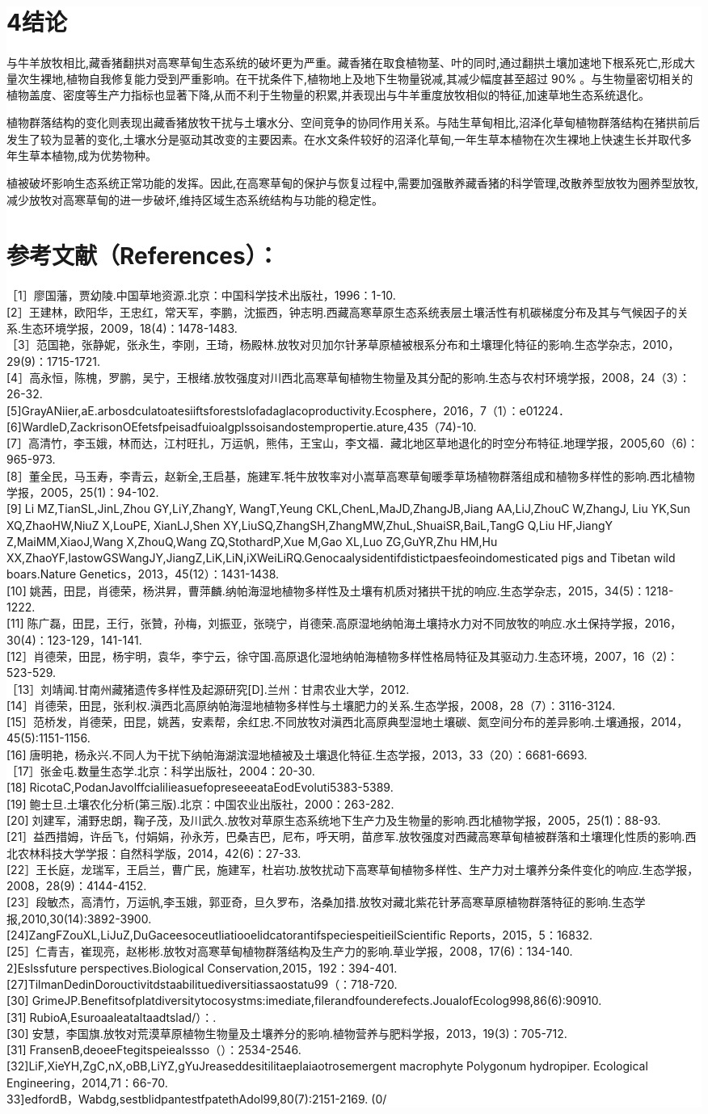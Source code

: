 # 4结论

与牛羊放牧相比,藏香猪翻拱对高寒草甸生态系统的破坏更为严重。藏香猪在取食植物茎、叶的同时,通过翻拱土壤加速地下根系死亡,形成大量次生裸地,植物自我修复能力受到严重影响。在干扰条件下,植物地上及地下生物量锐减,其减少幅度甚至超过 $9 0 \%$ 。与生物量密切相关的植物盖度、密度等生产力指标也显著下降,从而不利于生物量的积累,并表现出与牛羊重度放牧相似的特征,加速草地生态系统退化。

植物群落结构的变化则表现出藏香猪放牧干扰与土壤水分、空间竞争的协同作用关系。与陆生草甸相比,沼泽化草甸植物群落结构在猪拱前后发生了较为显著的变化,土壤水分是驱动其改变的主要因素。在水文条件较好的沼泽化草甸,一年生草本植物在次生裸地上快速生长并取代多年生草本植物,成为优势物种。

植被破坏影响生态系统正常功能的发挥。因此,在高寒草甸的保护与恢复过程中,需要加强散养藏香猪的科学管理,改散养型放牧为圈养型放牧,减少放牧对高寒草甸的进一步破坏,维持区域生态系统结构与功能的稳定性。

# 参考文献（References）：

［1］廖国藩，贾幼陵.中国草地资源.北京：中国科学技术出版社，1996：1-10.  
[2］王建林，欧阳华，王忠红，常天军，李鹏，沈振西，钟志明.西藏高寒草原生态系统表层土壤活性有机碳梯度分布及其与气候因子的关系.生态环境学报，2009，18(4)：1478-1483.  
［3］范国艳，张静妮，张永生，李刚，王琦，杨殿林.放牧对贝加尔针茅草原植被根系分布和土壤理化特征的影响.生态学杂志，2010，29(9)：1715-1721.  
[4］高永恒，陈槐，罗鹏，吴宁，王根绪.放牧强度对川西北高寒草甸植物生物量及其分配的影响.生态与农村环境学报，2008，24（3）：26-32.  
[5]GrayANiier,aE.arbosdculatoatesiiftsforestslofadaglacoproductivity.Ecosphere，2016，7（1）：e01224．  
[6]WardleD,ZackrisonOEfetsfpeisadfuioalgplssoisandostempropertie.ature,435（74)-10.  
[7］高清竹，李玉娥，林而达，江村旺扎，万运帆，熊伟，王宝山，李文福．藏北地区草地退化的时空分布特征.地理学报，2005,60（6)：965-973.  
[8］董全民，马玉寿，李青云，赵新全,王启基，施建军.牦牛放牧率对小嵩草高寒草甸暖季草场植物群落组成和植物多样性的影响.西北植物学报，2005，25(1)：94-102.  
[9] Li MZ,TianSL,JinL,Zhou GY,LiY,ZhangY, WangT,Yeung CKL,ChenL,MaJD,ZhangJB,Jiang AA,LiJ,ZhouC W,ZhangJ, Liu YK,Sun XQ,ZhaoHW,NiuZ X,LouPE, XianLJ,Shen XY,LiuSQ,ZhangSH,ZhangMW,ZhuL,ShuaiSR,BaiL,TangG Q,Liu HF,JiangY Z,MaiMM,XiaoJ,Wang X,ZhouQ,Wang ZQ,StothardP,Xue M,Gao XL,Luo ZG,GuYR,Zhu HM,Hu XX,ZhaoYF,lastowGSWangJY,JiangZ,LiK,LiN,iXWeiLiRQ.Genocaalysidentifdistictpaesfeoindomesticated pigs and Tibetan wild boars.Nature Genetics，2013，45(12）：1431-1438.  
[10] 姚茜，田昆，肖德荣，杨洪昇，曹萍麟.纳帕海湿地植物多样性及土壤有机质对猪拱干扰的响应.生态学杂志，2015，34(5)：1218-1222.  
[11] 陈广磊，田昆，王行，张贊，孙梅，刘振亚，张晓宁，肖德荣.高原湿地纳帕海土壤持水力对不同放牧的响应.水土保持学报，2016，30(4)：123-129，141-141.  
[12］肖德荣，田昆，杨宇明，袁华，李宁云，徐守国.高原退化湿地纳帕海植物多样性格局特征及其驱动力.生态环境，2007，16（2)：523-529.  
［13］刘靖闻.甘南州藏猪遗传多样性及起源研究[D].兰州：甘肃农业大学，2012.  
[14］肖德荣，田昆，张利权.滇西北高原纳帕海湿地植物多样性与土壤肥力的关系.生态学报，2008，28（7）：3116-3124.  
[15］范桥发，肖德荣，田昆，姚茜，安素帮，余红忠.不同放牧对滇西北高原典型湿地土壤碳、氮空间分布的差异影响.土壤通报，2014，45(5):1151-1156.  
[16] 唐明艳，杨永兴.不同人为干扰下纳帕海湖滨湿地植被及土壤退化特征.生态学报，2013，33（20）：6681-6693.  
［17］张金屯.数量生态学.北京：科学出版社，2004：20-30.  
[18] RicotaC,PodanJavolffcialilieasuefopreseeeataEodEvoluti5383-5389.  
[19] 鲍士旦.土壤农化分析(第三版).北京：中国农业出版社，2000：263-282.  
[20] 刘建军，浦野忠朗，鞠子茂，及川武久.放牧对草原生态系统地下生产力及生物量的影响.西北植物学报，2005，25(1)：88-93.  
[21］益西措姆，许岳飞，付娟娟，孙永芳，巴桑吉巴，尼布，呼天明，苗彦军.放牧强度对西藏高寒草甸植被群落和土壤理化性质的影响.西北农林科技大学学报：自然科学版，2014，42(6)：27-33.  
[22］王长庭，龙瑞军，王启兰，曹广民，施建军，杜岩功.放牧扰动下高寒草甸植物多样性、生产力对土壤养分条件变化的响应.生态学报，2008，28(9)：4144-4152.  
[23］段敏杰，高清竹，万运帆,李玉娥，郭亚奇，旦久罗布，洛桑加措.放牧对藏北紫花针茅高寒草原植物群落特征的影响.生态学报,2010,30(14):3892-3900.  
[24]ZangFZouXL,LiJuZ,DuGaceesoceutliatiooelidcatorantifspeciespeitieilScientific Reports，2015，5：16832.  
[25］仁青吉，崔现亮，赵彬彬.放牧对高寒草甸植物群落结构及生产力的影响.草业学报，2008，17(6)：134-140.  
2]Eslssfuture perspectives.Biological Conservation,2015，192：394-401.  
[27]TilmanDedinDorouctivitdstaabilituediversitiassaostatu99（：718-720.  
[30] GrimeJP.Benefitsofplatdiversitytocosystms:imediate,filerandfounderefects.JoualofEcolog998,86(6):90910.  
[31] RubioA,Esuroaaleataltaadtslad/）：.  
[30] 安慧，李国旗.放牧对荒漠草原植物生物量及土壤养分的影响.植物营养与肥料学报，2013，19(3)：705-712.  
[31] FransenB,deoeeFtegitspeiealssso（）：2534-2546.  
[32]LiF,XieYH,ZgC,nX,oBB,LiYZ,gYuJreaseddesitilitaeplaiaotrosemergent macrophyte Polygonum hydropiper. Ecological Engineering，2014,71：66-70.  
33]edfordB，Wabdg,sestblidpantestfpatethAdol99,80(7):2151-2169. (0/
